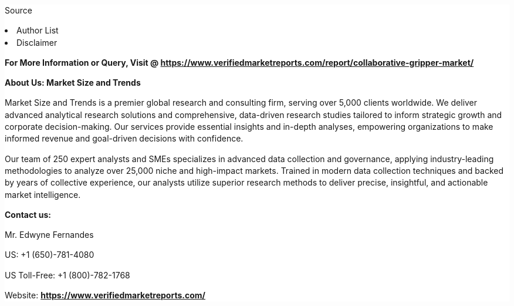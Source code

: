 Source</li><li>Author List</li><li>Disclaimer</li></ul></p><p><strong>For More Information or Query, Visit @ <a href="https://www.verifiedmarketreports.com/report/collaborative-gripper-market/">https://www.verifiedmarketreports.com/report/collaborative-gripper-market/</a></strong></p><p><strong>About Us: Market Size and Trends</strong></p><p>Market Size and Trends is a premier global research and consulting firm, serving over 5,000 clients worldwide. We deliver advanced analytical research solutions and comprehensive, data-driven research studies tailored to inform strategic growth and corporate decision-making. Our services provide essential insights and in-depth analyses, empowering organizations to make informed revenue and goal-driven decisions with confidence.</p><p>Our team of 250 expert analysts and SMEs specializes in advanced data collection and governance, applying industry-leading methodologies to analyze over 25,000 niche and high-impact markets. Trained in modern data collection techniques and backed by years of collective experience, our analysts utilize superior research methods to deliver precise, insightful, and actionable market intelligence.</p><p><strong>Contact us:</strong></p><p>Mr. Edwyne Fernandes</p><p>US: +1 (650)-781-4080</p><p>US Toll-Free: +1 (800)-782-1768</p><p>Website: <strong><a href="https://www.verifiedmarketreports.com/">https://www.verifiedmarketreports.com/</a></strong></p>
